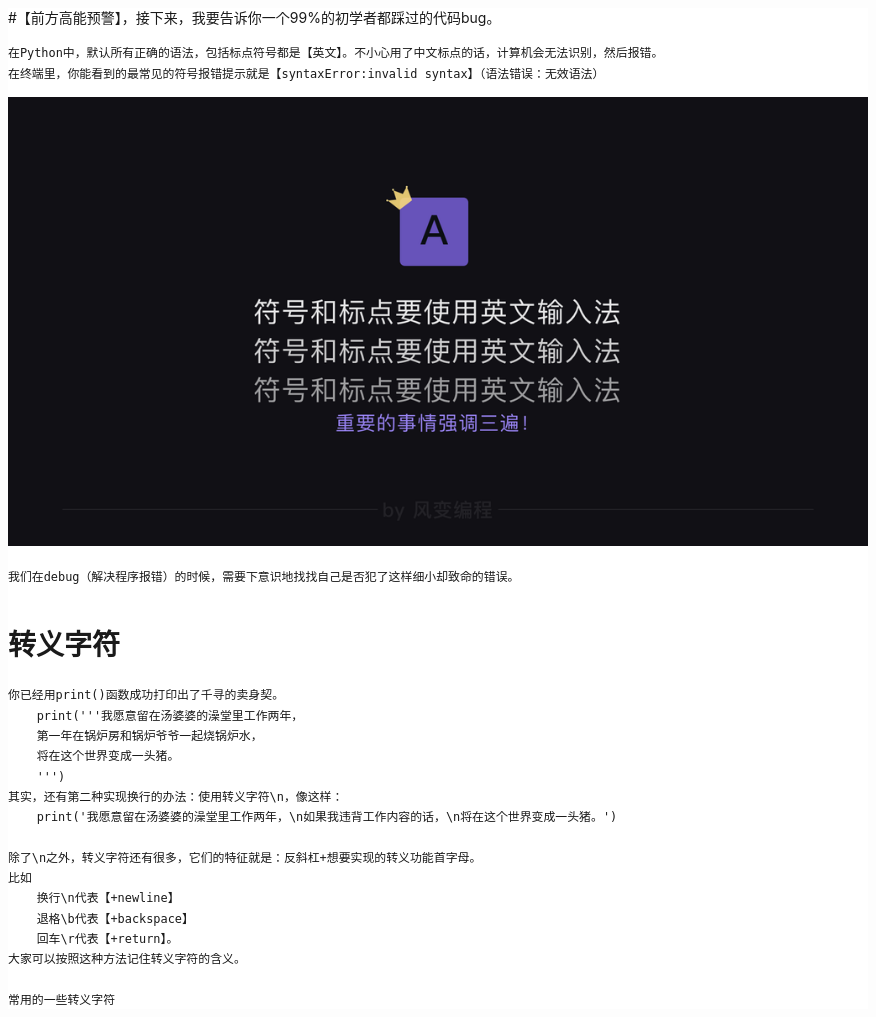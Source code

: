 #【前方高能预警】，接下来，我要告诉你一个99%的初学者都踩过的代码bug。
    
    在Python中，默认所有正确的语法，包括标点符号都是【英文】。不小心用了中文标点的话，计算机会无法识别，然后报错。
    在终端里，你能看到的最常见的符号报错提示就是【syntaxError:invalid syntax】（语法错误：无效语法）
![](images\python14.png)

    我们在debug（解决程序报错）的时候，需要下意识地找找自己是否犯了这样细小却致命的错误。
# 转义字符
    你已经用print()函数成功打印出了千寻的卖身契。
        print('''我愿意留在汤婆婆的澡堂里工作两年，
        第一年在锅炉房和锅炉爷爷一起烧锅炉水，
        将在这个世界变成一头猪。
        ''')
    其实，还有第二种实现换行的办法：使用转义字符\n，像这样：
        print('我愿意留在汤婆婆的澡堂里工作两年，\n如果我违背工作内容的话，\n将在这个世界变成一头猪。')
    
    除了\n之外，转义字符还有很多，它们的特征就是：反斜杠+想要实现的转义功能首字母。
    比如
        换行\n代表【+newline】
        退格\b代表【+backspace】
        回车\r代表【+return】。
    大家可以按照这种方法记住转义字符的含义。
    
    常用的一些转义字符
